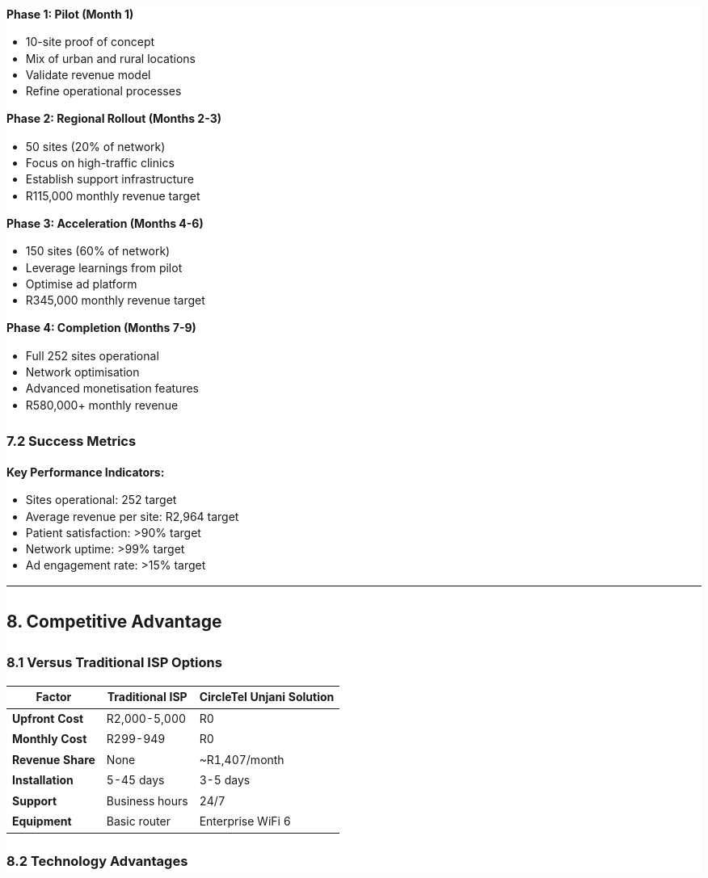 **Phase 1: Pilot (Month 1)**
- 10-site proof of concept
- Mix of urban and rural locations
- Validate revenue model
- Refine operational processes

**Phase 2: Regional Rollout (Months 2-3)**
- 50 sites (20% of network)
- Focus on high-traffic clinics
- Establish support infrastructure
- R115,000 monthly revenue target

**Phase 3: Acceleration (Months 4-6)**
- 150 sites (60% of network)
- Leverage learnings from pilot
- Optimise ad platform
- R345,000 monthly revenue target

**Phase 4: Completion (Months 7-9)**
- Full 252 sites operational
- Network optimisation
- Advanced monetisation features
- R580,000+ monthly revenue

### 7.2 Success Metrics

**Key Performance Indicators:**
- Sites operational: 252 target
- Average revenue per site: R2,964 target
- Patient satisfaction: >90% target
- Network uptime: >99% target
- Ad engagement rate: >15% target

---

## 8. Competitive Advantage

### 8.1 Versus Traditional ISP Options

| Factor | Traditional ISP | CircleTel Unjani Solution |
|--------|----------------|--------------------------|
| **Upfront Cost** | R2,000-5,000 | R0 |
| **Monthly Cost** | R299-949 | R0 |
| **Revenue Share** | None | ~R1,407/month |
| **Installation** | 5-45 days | 3-5 days |
| **Support** | Business hours | 24/7 |
| **Equipment** | Basic router | Enterprise WiFi 6 |

### 8.2 Technology Advantages
